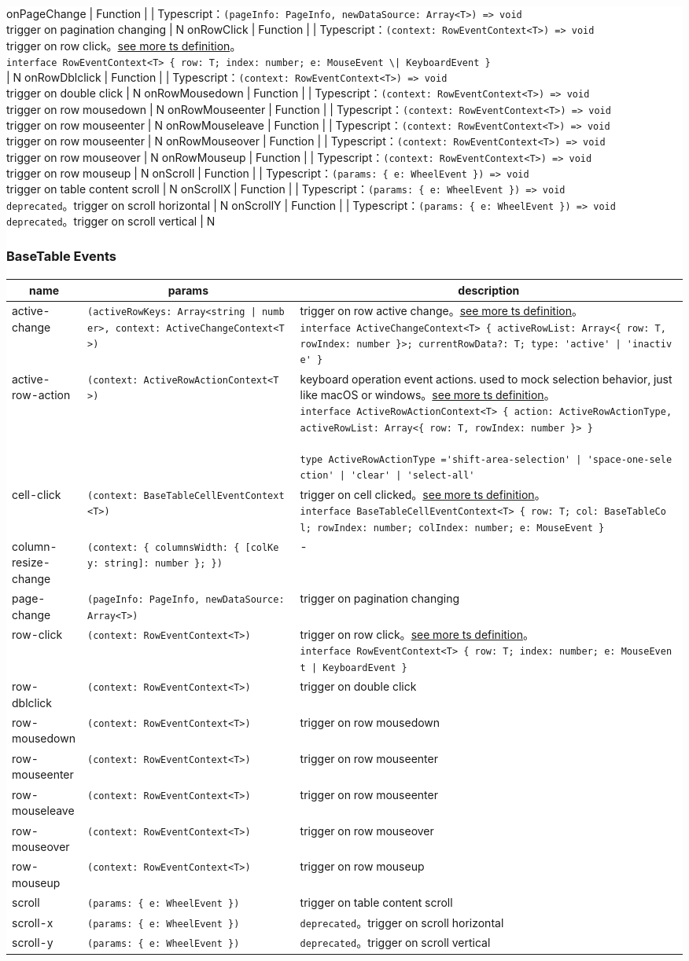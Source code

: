 onPageChange | Function |  | Typescript：`(pageInfo: PageInfo, newDataSource: Array<T>) => void`<br/>trigger on pagination changing | N
onRowClick | Function |  | Typescript：`(context: RowEventContext<T>) => void`<br/>trigger on row click。[see more ts definition](https://github.com/Tencent/tdesign-vue-next/blob/develop/packages/components/table/type.ts)。<br/>`interface RowEventContext<T> { row: T; index: number; e: MouseEvent \| KeyboardEvent }`<br/> | N
onRowDblclick | Function |  | Typescript：`(context: RowEventContext<T>) => void`<br/>trigger on double click | N
onRowMousedown | Function |  | Typescript：`(context: RowEventContext<T>) => void`<br/>trigger on row mousedown | N
onRowMouseenter | Function |  | Typescript：`(context: RowEventContext<T>) => void`<br/>trigger on row mouseenter | N
onRowMouseleave | Function |  | Typescript：`(context: RowEventContext<T>) => void`<br/>trigger on row mouseenter | N
onRowMouseover | Function |  | Typescript：`(context: RowEventContext<T>) => void`<br/>trigger on row mouseover | N
onRowMouseup | Function |  | Typescript：`(context: RowEventContext<T>) => void`<br/>trigger on row mouseup | N
onScroll | Function |  | Typescript：`(params: { e: WheelEvent }) => void`<br/>trigger on table content scroll | N
onScrollX | Function |  | Typescript：`(params: { e: WheelEvent }) => void`<br/>`deprecated`。trigger on scroll horizontal | N
onScrollY | Function |  | Typescript：`(params: { e: WheelEvent }) => void`<br/>`deprecated`。trigger on scroll vertical | N

### BaseTable Events

name | params | description
-- | -- | --
active-change | `(activeRowKeys: Array<string \| number>, context: ActiveChangeContext<T>)` | trigger on row active change。[see more ts definition](https://github.com/Tencent/tdesign-vue-next/blob/develop/packages/components/table/type.ts)。<br/>`interface ActiveChangeContext<T> { activeRowList: Array<{ row: T, rowIndex: number }>; currentRowData?: T; type: 'active' \| 'inactive' }`<br/>
active-row-action | `(context: ActiveRowActionContext<T>)` | keyboard operation event actions. used to mock selection behavior, just like macOS or windows。[see more ts definition](https://github.com/Tencent/tdesign-vue-next/blob/develop/packages/components/table/type.ts)。<br/>`interface ActiveRowActionContext<T> { action: ActiveRowActionType,  activeRowList: Array<{ row: T, rowIndex: number }> }`<br/><br/>`type ActiveRowActionType ='shift-area-selection' \| 'space-one-selection' \| 'clear' \| 'select-all'`<br/>
cell-click | `(context: BaseTableCellEventContext<T>)` | trigger on cell clicked。[see more ts definition](https://github.com/Tencent/tdesign-vue-next/blob/develop/packages/components/table/type.ts)。<br/>`interface BaseTableCellEventContext<T> { row: T; col: BaseTableCol; rowIndex: number; colIndex: number; e: MouseEvent }`<br/>
column-resize-change | `(context: { columnsWidth: { [colKey: string]: number }; })` | \-
page-change | `(pageInfo: PageInfo, newDataSource: Array<T>)` | trigger on pagination changing
row-click | `(context: RowEventContext<T>)` | trigger on row click。[see more ts definition](https://github.com/Tencent/tdesign-vue-next/blob/develop/packages/components/table/type.ts)。<br/>`interface RowEventContext<T> { row: T; index: number; e: MouseEvent \| KeyboardEvent }`<br/>
row-dblclick | `(context: RowEventContext<T>)` | trigger on double click
row-mousedown | `(context: RowEventContext<T>)` | trigger on row mousedown
row-mouseenter | `(context: RowEventContext<T>)` | trigger on row mouseenter
row-mouseleave | `(context: RowEventContext<T>)` | trigger on row mouseenter
row-mouseover | `(context: RowEventContext<T>)` | trigger on row mouseover
row-mouseup | `(context: RowEventContext<T>)` | trigger on row mouseup
scroll | `(params: { e: WheelEvent })` | trigger on table content scroll
scroll-x | `(params: { e: WheelEvent })` | `deprecated`。trigger on scroll horizontal
scroll-y | `(params: { e: WheelEvent })` | `deprecated`。trigger on scroll vertical
